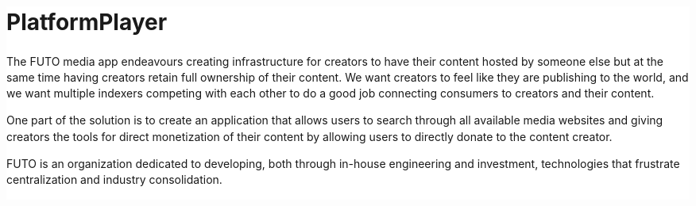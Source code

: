 # PlatformPlayer

The FUTO media app endeavours creating infrastructure for creators to have their content hosted by someone else but at the same time having creators retain full ownership of their content. We want creators to feel like they are publishing to the world, and we want multiple indexers competing with each other to do a good job connecting consumers to creators and their content.

One part of the solution is to create an application that allows users to search through all available media websites and giving creators the tools for direct monetization of their content by allowing users to directly donate to the content creator.

FUTO is an organization dedicated to developing, both through in-house engineering and investment,
technologies that frustrate centralization and industry consolidation.

<table border="0">
 <tr>